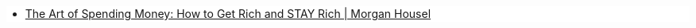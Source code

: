   - [The Art of Spending Money: How to Get Rich and STAY Rich | Morgan Housel](https://episode.flightcast.com/01K6K35PDR8DG8XG6YV5Z3HK1P.mp3)
